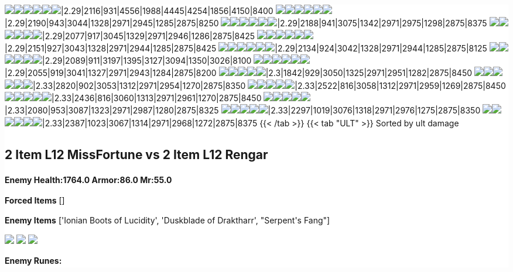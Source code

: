 ![](/item/6672.png)![](/item/6673.png)![](/item/1001.png)![](/item/1055.png)![](/item/1038.png)![](/item/1036.png)|2.29|2116|931|4556|1988|4445|4254|1856|4150|8400
![](/item/6672.png)![](/item/3179.png)![](/item/1001.png)![](/item/1053.png)![](/item/1055.png)![](/item/1038.png)|2.29|2190|943|3044|1328|2971|2945|1285|2875|8250
![](/item/6672.png)![](/item/3074.png)![](/item/1001.png)![](/item/1055.png)![](/item/1037.png)![](/item/1036.png)|2.29|2188|941|3075|1342|2971|2975|1298|2875|8375
![](/item/6672.png)![](/item/3508.png)![](/item/1001.png)![](/item/1053.png)![](/item/1055.png)![](/item/1037.png)|2.29|2077|917|3045|1329|2971|2946|1286|2875|8425
![](/item/6672.png)![](/item/3004.png)![](/item/1001.png)![](/item/1053.png)![](/item/1055.png)![](/item/1037.png)|2.29|2151|927|3043|1328|2971|2944|1285|2875|8425
![](/item/6672.png)![](/item/6695.png)![](/item/1001.png)![](/item/1053.png)![](/item/1055.png)![](/item/1037.png)|2.29|2134|924|3042|1328|2971|2944|1285|2875|8125
![](/item/6672.png)![](/item/6692.png)![](/item/1001.png)![](/item/1053.png)![](/item/1055.png)![](/item/1036.png)|2.29|2089|911|3197|1395|3127|3094|1350|3026|8100
![](/item/6672.png)![](/item/6694.png)![](/item/1001.png)![](/item/1053.png)![](/item/1055.png)![](/item/1036.png)|2.29|2055|919|3041|1327|2971|2943|1284|2875|8200
![](/item/6672.png)![](/item/3087.png)![](/item/1053.png)![](/item/1055.png)![](/item/3006.png)|2.3|1842|929|3050|1325|2971|2951|1282|2875|8450
![](/item/6691.png)![](/item/3179.png)![](/item/1001.png)![](/item/1053.png)![](/item/1055.png)![](/item/1038.png)|2.33|2820|902|3053|1312|2971|2954|1270|2875|8350
![](/item/6691.png)![](/item/3004.png)![](/item/1053.png)![](/item/1055.png)![](/item/3006.png)|2.33|2522|816|3058|1312|2971|2959|1269|2875|8450
![](/item/6691.png)![](/item/3508.png)![](/item/1053.png)![](/item/1055.png)![](/item/3006.png)|2.33|2436|816|3060|1313|2971|2961|1270|2875|8450
![](/item/6675.png)![](/item/3153.png)![](/item/1001.png)![](/item/1055.png)![](/item/1037.png)|2.33|2080|953|3087|1323|2971|2987|1280|2875|8325
![](/item/6676.png)![](/item/3153.png)![](/item/1001.png)![](/item/1055.png)![](/item/1038.png)|2.33|2297|1019|3076|1318|2971|2976|1275|2875|8350
![](/item/6691.png)![](/item/3153.png)![](/item/1001.png)![](/item/1055.png)![](/item/1037.png)![](/item/1036.png)|2.33|2387|1023|3067|1314|2971|2968|1272|2875|8375
{{< /tab >}}
{{< tab "ULT" >}}
Sorted by ult damage
## 2 Item L12 MissFortune vs 2 Item L12 Rengar

**Enemy Health:1764.0 Armor:86.0 Mr:55.0**


**Forced Items** []








**Enemy Items** ['Ionian Boots of Lucidity', 'Duskblade of Draktharr', "Serpent's Fang"]





![](/item/3158.png)
![](/item/6691.png)
![](/item/6695.png)



**Enemy Runes:**




